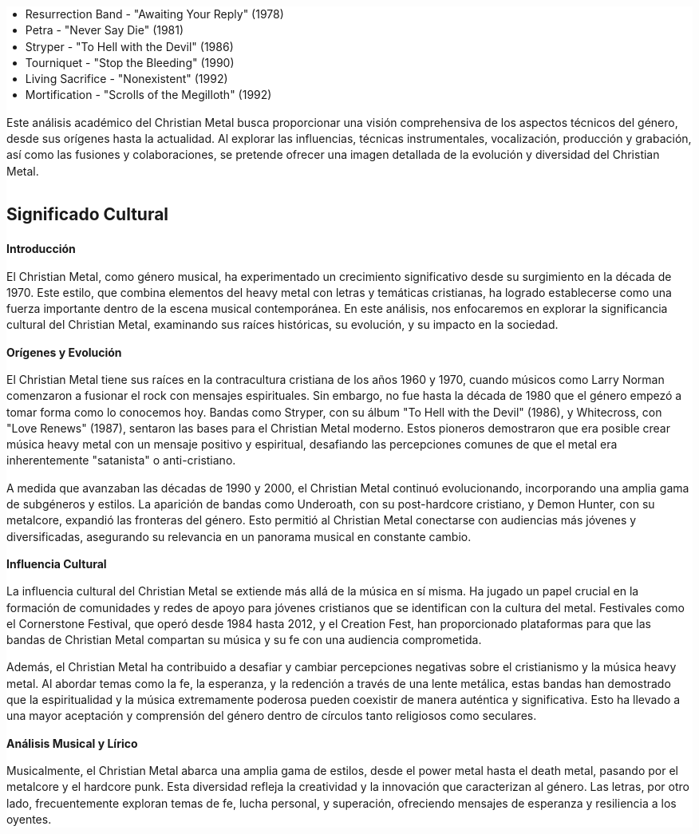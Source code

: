 * Resurrection Band - "Awaiting Your Reply" (1978)
* Petra - "Never Say Die" (1981)
* Stryper - "To Hell with the Devil" (1986)
* Tourniquet - "Stop the Bleeding" (1990)
* Living Sacrifice - "Nonexistent" (1992)
* Mortification - "Scrolls of the Megilloth" (1992)

Este análisis académico del Christian Metal busca proporcionar una visión comprehensiva de los aspectos técnicos del género, desde sus orígenes hasta la actualidad. Al explorar las influencias, técnicas instrumentales, vocalización, producción y grabación, así como las fusiones y colaboraciones, se pretende ofrecer una imagen detallada de la evolución y diversidad del Christian Metal.

## Significado Cultural

**Introducción**

El Christian Metal, como género musical, ha experimentado un crecimiento significativo desde su surgimiento en la década de 1970. Este estilo, que combina elementos del heavy metal con letras y temáticas cristianas, ha logrado establecerse como una fuerza importante dentro de la escena musical contemporánea. En este análisis, nos enfocaremos en explorar la significancia cultural del Christian Metal, examinando sus raíces históricas, su evolución, y su impacto en la sociedad.

**Orígenes y Evolución**

El Christian Metal tiene sus raíces en la contracultura cristiana de los años 1960 y 1970, cuando músicos como Larry Norman comenzaron a fusionar el rock con mensajes espirituales. Sin embargo, no fue hasta la década de 1980 que el género empezó a tomar forma como lo conocemos hoy. Bandas como Stryper, con su álbum "To Hell with the Devil" (1986), y Whitecross, con "Love Renews" (1987), sentaron las bases para el Christian Metal moderno. Estos pioneros demostraron que era posible crear música heavy metal con un mensaje positivo y espiritual, desafiando las percepciones comunes de que el metal era inherentemente "satanista" o anti-cristiano.

A medida que avanzaban las décadas de 1990 y 2000, el Christian Metal continuó evolucionando, incorporando una amplia gama de subgéneros y estilos. La aparición de bandas como Underoath, con su post-hardcore cristiano, y Demon Hunter, con su metalcore, expandió las fronteras del género. Esto permitió al Christian Metal conectarse con audiencias más jóvenes y diversificadas, asegurando su relevancia en un panorama musical en constante cambio.

**Influencia Cultural**

La influencia cultural del Christian Metal se extiende más allá de la música en sí misma. Ha jugado un papel crucial en la formación de comunidades y redes de apoyo para jóvenes cristianos que se identifican con la cultura del metal. Festivales como el Cornerstone Festival, que operó desde 1984 hasta 2012, y el Creation Fest, han proporcionado plataformas para que las bandas de Christian Metal compartan su música y su fe con una audiencia comprometida.

Además, el Christian Metal ha contribuido a desafiar y cambiar percepciones negativas sobre el cristianismo y la música heavy metal. Al abordar temas como la fe, la esperanza, y la redención a través de una lente metálica, estas bandas han demostrado que la espiritualidad y la música extremamente poderosa pueden coexistir de manera auténtica y significativa. Esto ha llevado a una mayor aceptación y comprensión del género dentro de círculos tanto religiosos como seculares.

**Análisis Musical y Lírico**

Musicalmente, el Christian Metal abarca una amplia gama de estilos, desde el power metal hasta el death metal, pasando por el metalcore y el hardcore punk. Esta diversidad refleja la creatividad y la innovación que caracterizan al género. Las letras, por otro lado, frecuentemente exploran temas de fe, lucha personal, y superación, ofreciendo mensajes de esperanza y resiliencia a los oyentes.
